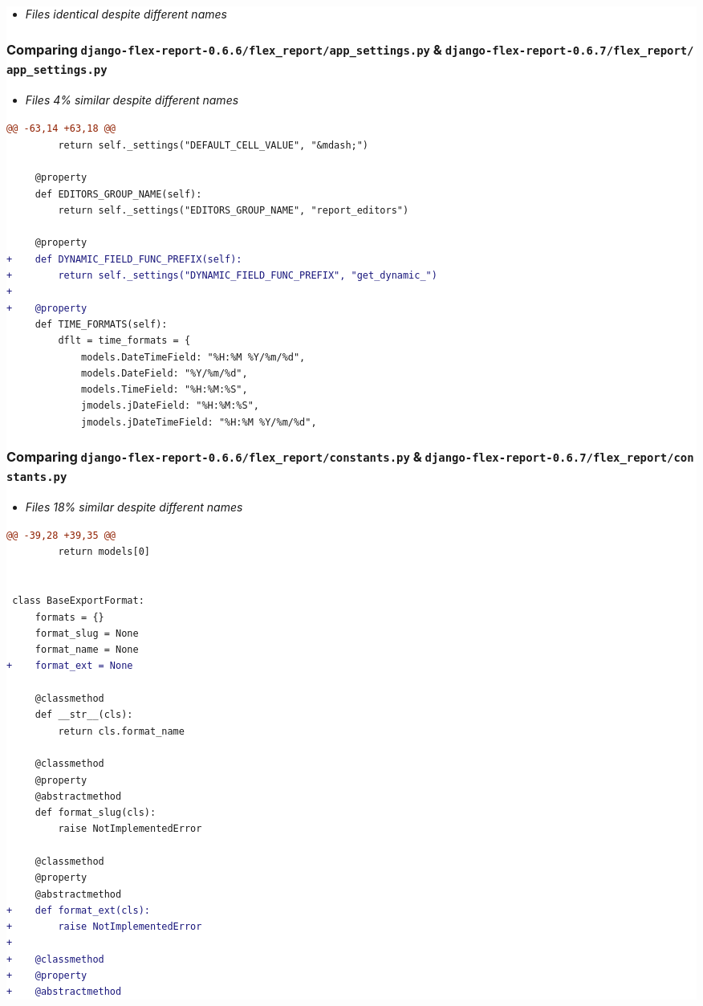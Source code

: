  * *Files identical despite different names*

### Comparing `django-flex-report-0.6.6/flex_report/app_settings.py` & `django-flex-report-0.6.7/flex_report/app_settings.py`

 * *Files 4% similar despite different names*

```diff
@@ -63,14 +63,18 @@
         return self._settings("DEFAULT_CELL_VALUE", "&mdash;")
 
     @property
     def EDITORS_GROUP_NAME(self):
         return self._settings("EDITORS_GROUP_NAME", "report_editors")
 
     @property
+    def DYNAMIC_FIELD_FUNC_PREFIX(self):
+        return self._settings("DYNAMIC_FIELD_FUNC_PREFIX", "get_dynamic_")
+
+    @property
     def TIME_FORMATS(self):
         dflt = time_formats = {
             models.DateTimeField: "%H:%M %Y/%m/%d",
             models.DateField: "%Y/%m/%d",
             models.TimeField: "%H:%M:%S",
             jmodels.jDateField: "%H:%M:%S",
             jmodels.jDateTimeField: "%H:%M %Y/%m/%d",
```

### Comparing `django-flex-report-0.6.6/flex_report/constants.py` & `django-flex-report-0.6.7/flex_report/constants.py`

 * *Files 18% similar despite different names*

```diff
@@ -39,28 +39,35 @@
         return models[0]
 
 
 class BaseExportFormat:
     formats = {}
     format_slug = None
     format_name = None
+    format_ext = None
 
     @classmethod
     def __str__(cls):
         return cls.format_name
 
     @classmethod
     @property
     @abstractmethod
     def format_slug(cls):
         raise NotImplementedError
 
     @classmethod
     @property
     @abstractmethod
+    def format_ext(cls):
+        raise NotImplementedError
+
+    @classmethod
+    @property
+    @abstractmethod
```